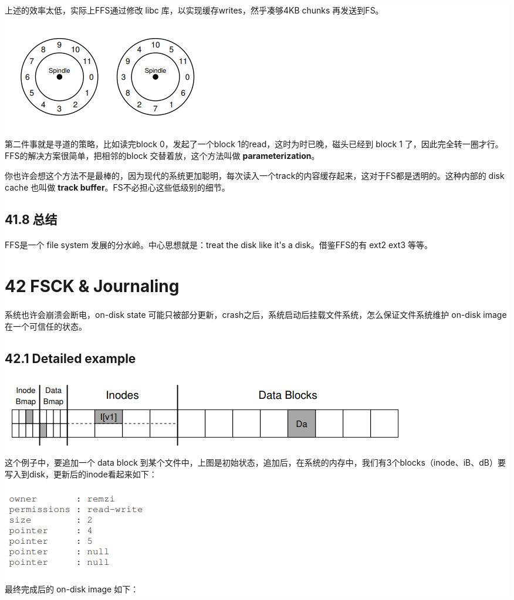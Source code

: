 上述的效率太低，实际上FFS通过修改 libc 库，以实现缓存writes，然乎凑够4KB chunks 再发送到FS。

![1548338086075](持久性Persistence.assets/1548338086075.png)

第二件事就是寻道的策略，比如读完block 0，发起了一个block 1的read，这时为时已晚，磁头已经到 block 1 了，因此完全转一圈才行。FFS的解决方案很简单，把相邻的block 交替着放，这个方法叫做 **parameterization**。

你也许会想这个方法不是最棒的，因为现代的系统更加聪明，每次读入一个track的内容缓存起来，这对于FS都是透明的。这种内部的 disk cache 也叫做 **track buffer**。FS不必担心这些低级别的细节。

## 41.8 总结

FFS是一个 file system 发展的分水岭。中心思想就是：treat the disk like it's a disk。借鉴FFS的有 ext2 ext3 等等。



# 42 FSCK & Journaling

系统也许会崩溃会断电，on-disk state 可能只被部分更新，crash之后，系统启动后挂载文件系统，怎么保证文件系统维护 on-disk image 在一个可信任的状态。

## 42.1 Detailed example

![1548339483081](持久性Persistence.assets/1548339483081.png)

这个例子中，要追加一个 data block 到某个文件中，上图是初始状态，追加后，在系统的内存中，我们有3个blocks（inode、iB、dB）要写入到disk，更新后的inode看起来如下：

![1548339559322](持久性Persistence.assets/1548339559322.png)

最终完成后的 on-disk image 如下：
